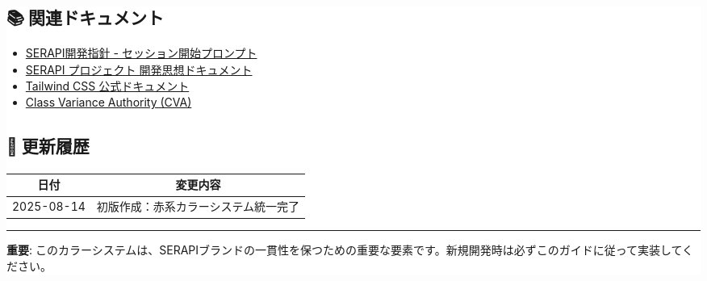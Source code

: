 ## 📚 関連ドキュメント

- [SERAPI開発指針 - セッション開始プロンプト](./serapi_session_prompt.md)
- [SERAPI プロジェクト 開発思想ドキュメント](./serapi_development_philosophy.md)
- [Tailwind CSS 公式ドキュメント](https://tailwindcss.com/)
- [Class Variance Authority (CVA)](https://cva.style/)

## 🚀 更新履歴

| 日付 | 変更内容 |
|------|----------|
| 2025-08-14 | 初版作成：赤系カラーシステム統一完了 |

---

**重要**: このカラーシステムは、SERAPIブランドの一貫性を保つための重要な要素です。新規開発時は必ずこのガイドに従って実装してください。